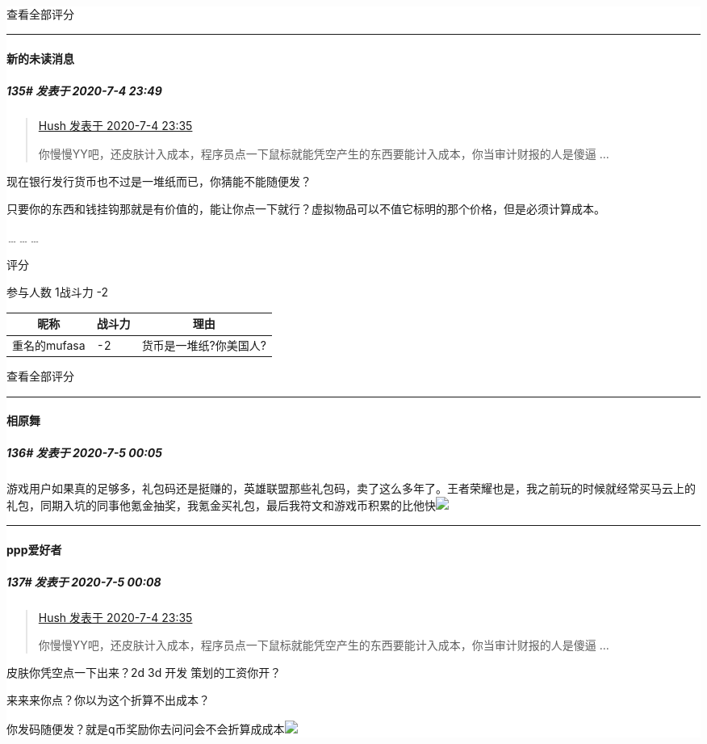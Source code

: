 
查看全部评分


-----

####  新的未读消息  
##### 135#       发表于 2020-7-4 23:49


<blockquote><a href="httphttps://bbs.saraba1st.com/2b/forum.php?mod=redirect&amp;goto=findpost&amp;pid=48070635&amp;ptid=1945860" target="_blank">Hush 发表于 2020-7-4 23:35</a>

你慢慢YY吧，还皮肤计入成本，程序员点一下鼠标就能凭空产生的东西要能计入成本，你当审计财报的人是傻逼 ...</blockquote>
现在银行发行货币也不过是一堆纸而已，你猜能不能随便发？


只要你的东西和钱挂钩那就是有价值的，能让你点一下就行？虚拟物品可以不值它标明的那个价格，但是必须计算成本。


﹍﹍﹍

评分


 参与人数 1战斗力 -2

|昵称|战斗力|理由|
|----|---|---|
| 重名的mufasa|-2|货币是一堆纸?你美国人?|


查看全部评分


-----

####  相原舞  
##### 136#       发表于 2020-7-5 00:05


游戏用户如果真的足够多，礼包码还是挺赚的，英雄联盟那些礼包码，卖了这么多年了。王者荣耀也是，我之前玩的时候就经常买马云上的礼包，同期入坑的同事他氪金抽奖，我氪金买礼包，最后我符文和游戏币积累的比他快<img src="https://static.saraba1st.com/image/smiley/face2017/039.png" referrerpolicy="no-referrer">


-----

####  ppp爱好者  
##### 137#       发表于 2020-7-5 00:08


<blockquote><a href="httphttps://bbs.saraba1st.com/2b/forum.php?mod=redirect&amp;goto=findpost&amp;pid=48070635&amp;ptid=1945860" target="_blank">Hush 发表于 2020-7-4 23:35</a>

你慢慢YY吧，还皮肤计入成本，程序员点一下鼠标就能凭空产生的东西要能计入成本，你当审计财报的人是傻逼 ...</blockquote>
皮肤你凭空点一下出来？2d 3d 开发 策划的工资你开？

来来来你点？你以为这个折算不出成本？

你发码随便发？就是q币奖励你去问问会不会折算成成本<img src="https://static.saraba1st.com/image/smiley/face2017/215.gif" referrerpolicy="no-referrer">


